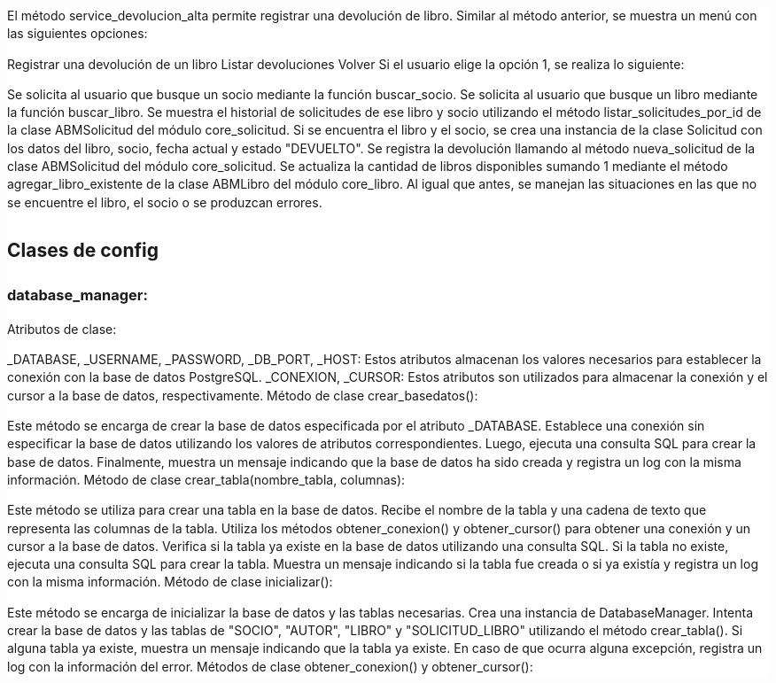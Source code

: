 El método service_devolucion_alta permite registrar una devolución de libro. Similar al método anterior, se muestra un menú con las siguientes opciones:

Registrar una devolución de un libro
Listar devoluciones
Volver
Si el usuario elige la opción 1, se realiza lo siguiente:

Se solicita al usuario que busque un socio mediante la función buscar_socio.
Se solicita al usuario que busque un libro mediante la función buscar_libro.
Se muestra el historial de solicitudes de ese libro y socio utilizando el método listar_solicitudes_por_id de la clase ABMSolicitud del módulo core_solicitud.
Si se encuentra el libro y el socio, se crea una instancia de la clase Solicitud con los datos del libro, socio, fecha actual y estado "DEVUELTO".
Se registra la devolución llamando al método nueva_solicitud de la clase ABMSolicitud del módulo core_solicitud.
Se actualiza la cantidad de libros disponibles sumando 1 mediante el método agregar_libro_existente de la clase ABMLibro del módulo core_libro.
Al igual que antes, se manejan las situaciones en las que no se encuentre el libro, el socio o se produzcan errores.

## Clases de config

### database_manager:

Atributos de clase:

_DATABASE, _USERNAME, _PASSWORD, _DB_PORT, _HOST: Estos atributos almacenan los valores necesarios para establecer la conexión con la base de datos PostgreSQL.
_CONEXION, _CURSOR: Estos atributos son utilizados para almacenar la conexión y el cursor a la base de datos, respectivamente.
Método de clase crear_basedatos():

Este método se encarga de crear la base de datos especificada por el atributo _DATABASE.
Establece una conexión sin especificar la base de datos utilizando los valores de atributos correspondientes.
Luego, ejecuta una consulta SQL para crear la base de datos.
Finalmente, muestra un mensaje indicando que la base de datos ha sido creada y registra un log con la misma información.
Método de clase crear_tabla(nombre_tabla, columnas):

Este método se utiliza para crear una tabla en la base de datos.
Recibe el nombre de la tabla y una cadena de texto que representa las columnas de la tabla.
Utiliza los métodos obtener_conexion() y obtener_cursor() para obtener una conexión y un cursor a la base de datos.
Verifica si la tabla ya existe en la base de datos utilizando una consulta SQL.
Si la tabla no existe, ejecuta una consulta SQL para crear la tabla.
Muestra un mensaje indicando si la tabla fue creada o si ya existía y registra un log con la misma información.
Método de clase inicializar():

Este método se encarga de inicializar la base de datos y las tablas necesarias.
Crea una instancia de DatabaseManager.
Intenta crear la base de datos y las tablas de "SOCIO", "AUTOR", "LIBRO" y "SOLICITUD_LIBRO" utilizando el método crear_tabla().
Si alguna tabla ya existe, muestra un mensaje indicando que la tabla ya existe.
En caso de que ocurra alguna excepción, registra un log con la información del error.
Métodos de clase obtener_conexion() y obtener_cursor():

